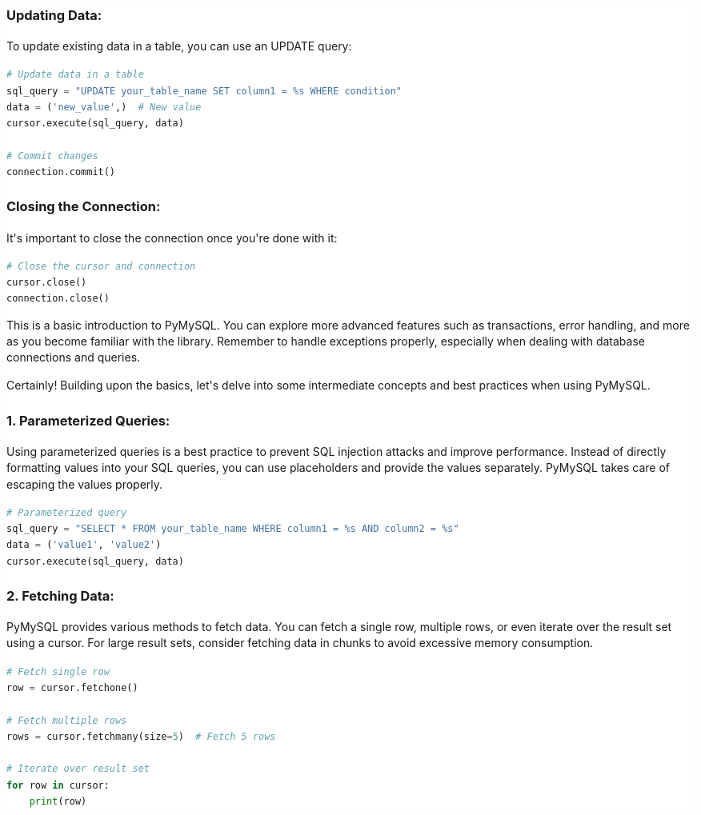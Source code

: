 ### Updating Data:

To update existing data in a table, you can use an UPDATE query:

```python
# Update data in a table
sql_query = "UPDATE your_table_name SET column1 = %s WHERE condition"
data = ('new_value',)  # New value
cursor.execute(sql_query, data)

# Commit changes
connection.commit()
```

### Closing the Connection:

It's important to close the connection once you're done with it:

```python
# Close the cursor and connection
cursor.close()
connection.close()
```

This is a basic introduction to PyMySQL. You can explore more advanced features such as transactions, error handling, and more as you become familiar with the library. Remember to handle exceptions properly, especially when dealing with database connections and queries.


Certainly! Building upon the basics, let's delve into some intermediate concepts and best practices when using PyMySQL.

### 1. Parameterized Queries:

Using parameterized queries is a best practice to prevent SQL injection attacks and improve performance. Instead of directly formatting values into your SQL queries, you can use placeholders and provide the values separately. PyMySQL takes care of escaping the values properly.

```python
# Parameterized query
sql_query = "SELECT * FROM your_table_name WHERE column1 = %s AND column2 = %s"
data = ('value1', 'value2')
cursor.execute(sql_query, data)
```

### 2. Fetching Data:

PyMySQL provides various methods to fetch data. You can fetch a single row, multiple rows, or even iterate over the result set using a cursor. For large result sets, consider fetching data in chunks to avoid excessive memory consumption.

```python
# Fetch single row
row = cursor.fetchone()

# Fetch multiple rows
rows = cursor.fetchmany(size=5)  # Fetch 5 rows

# Iterate over result set
for row in cursor:
    print(row)
```
